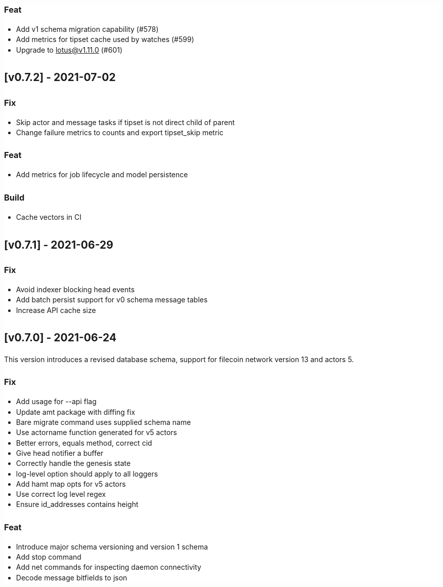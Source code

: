 ### Feat
 - Add v1 schema migration capability (#578)
 - Add metrics for tipset cache used by watches (#599)
 - Upgrade to lotus@v1.11.0 (#601)

<a name="v0.7.2"></a>
## [v0.7.2] - 2021-07-02

### Fix
 - Skip actor and message tasks if tipset is not direct child of parent
 - Change failure metrics to counts and export tipset_skip metric 

### Feat
 - Add metrics for job lifecycle and model persistence

### Build
 - Cache vectors in CI

<a name="v0.7.1"></a>
## [v0.7.1] - 2021-06-29

### Fix
 - Avoid indexer blocking head events
 - Add batch persist support for v0 schema message tables
 - Increase API cache size 


<a name="v0.7.0"></a>
## [v0.7.0] - 2021-06-24

This version introduces a revised database schema, support for filecoin network version 13 and actors 5.

### Fix
 - Add usage for --api flag
 - Update amt package with diffing fix
 - Bare migrate command uses supplied schema name
 - Use actorname function generated for v5 actors
 - Better errors, equals method, correct cid
 - Give head notifier a buffer
 - Correctly handle the genesis state
 - log-level option should apply to all loggers
 - Add hamt map opts for v5 actors
 - Use correct log level regex
 - Ensure id_addresses contains height

### Feat
 - Introduce major schema versioning and version 1 schema
 - Add stop command
 - Add net commands for inspecting daemon connectivity
 - Decode message bitfields to json


[v0.5.4]: https://github.com/filecoin-project/sentinel-visor/compare/v0.5.3...v0.5.4
[v0.5.3]: https://github.com/filecoin-project/sentinel-visor/compare/v0.5.2...v0.5.3
[v0.5.2]: https://github.com/filecoin-project/sentinel-visor/compare/v0.5.1...v0.5.2
[v0.5.1]: https://github.com/filecoin-project/sentinel-visor/compare/v0.5.0...v0.5.1
[v0.5.0]: https://github.com/filecoin-project/sentinel-visor/compare/v0.5.0-rc2...v0.5.0
[v0.5.0-rc2]: https://github.com/filecoin-project/sentinel-visor/compare/v0.4.0...v0.5.0-rc1
[v0.4.0]: https://github.com/filecoin-project/sentinel-visor/compare/v0.4.0-rc2...v0.4.0
[v0.4.0-rc2]: https://github.com/filecoin-project/sentinel-visor/compare/v0.4.0-rc1...v0.4.0-rc2
[v0.4.0-rc1]: https://github.com/filecoin-project/sentinel-visor/compare/v0.3.0...v0.4.0-rc1
[v0.3.0]: https://github.com/filecoin-project/sentinel-visor/compare/v0.2.0...v0.3.0
[v0.2.0]: https://github.com/filecoin-project/sentinel-visor/compare/b7044af...v0.2.0
